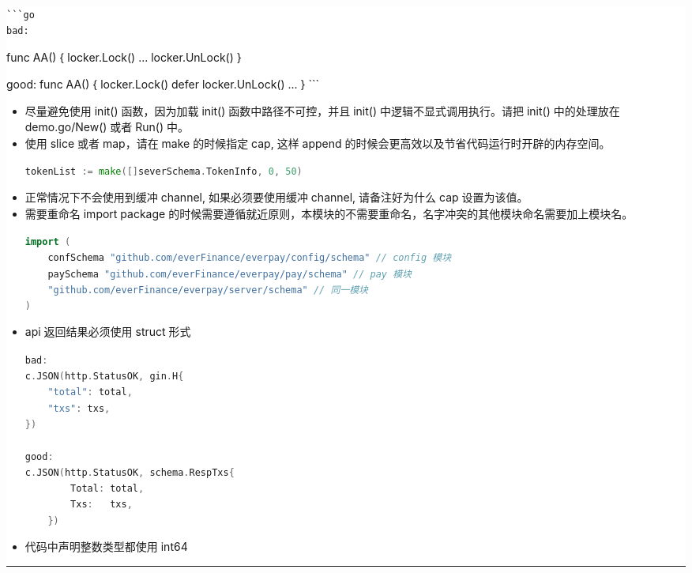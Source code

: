     ```go
    bad: 
  func AA() {
  	locker.Lock()
      ... 
  	locker.UnLock()
     }

  good:
  func AA() {
  	locker.Lock()
  	defer locker.UnLock()
      ...
  }
    ```
- 尽量避免使用 init() 函数，因为加载 init() 函数中路径不可控，并且 init() 中逻辑不显式调用执行。请把 init() 中的处理放在 demo.go/New() 或者 Run() 中。
- 使用 slice 或者 map，请在 make 的时候指定 cap, 这样 append 的时候会更高效以及节省代码运行时开辟的内存空间。
  ```go
  tokenList := make([]severSchema.TokenInfo, 0, 50)
  ```
- 正常情况下不会使用到缓冲 channel, 如果必须要使用缓冲 channel, 请备注好为什么 cap 设置为该值。
- 需要重命名 import package 的时候需要遵循就近原则，本模块的不需要重命名，名字冲突的其他模块命名需要加上模块名。
    ```go
    import (
        confSchema "github.com/everFinance/everpay/config/schema" // config 模块
        paySchema "github.com/everFinance/everpay/pay/schema" // pay 模块
        "github.com/everFinance/everpay/server/schema" // 同一模块
    )
    ```
- api 返回结果必须使用 struct 形式
    ```go
  bad:
  c.JSON(http.StatusOK, gin.H{
		"total": total,
		"txs": txs,
	})
  
  good:
    c.JSON(http.StatusOK, schema.RespTxs{
            Total: total,
            Txs:   txs,
        })
    ```
- 代码中声明整数类型都使用 int64
---
